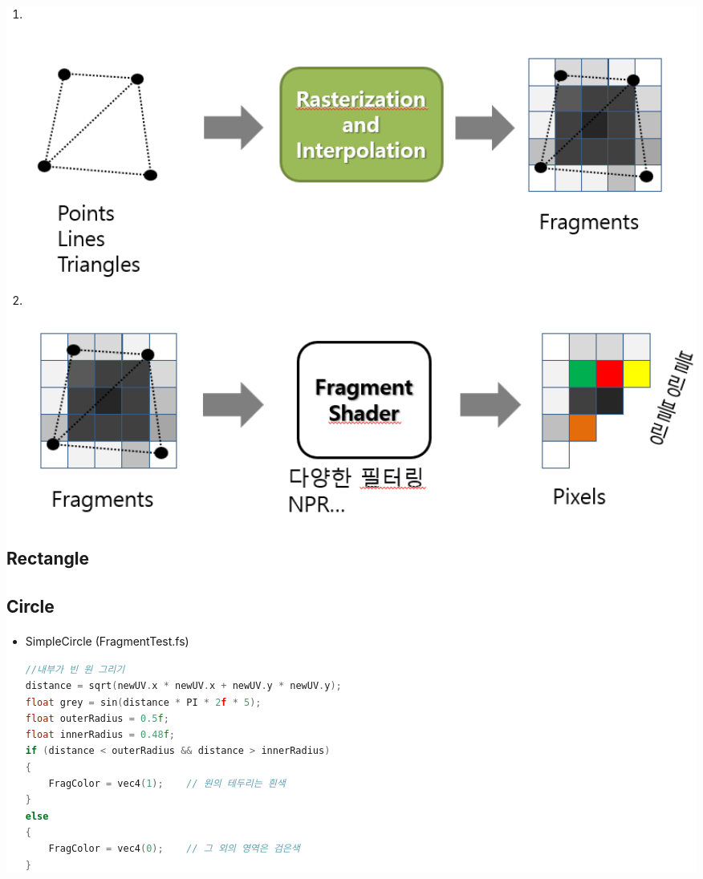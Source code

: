 1. <br> <img src="./Images/Rasterization&Interpolation.png" width="100%"/>
1. <br> <img src="./Images/FragmentShader.png" width="100%"/>

## Rectangle

## Circle
- SimpleCircle (FragmentTest.fs)
	```cpp
	//내부가 빈 원 그리기
	distance = sqrt(newUV.x * newUV.x + newUV.y * newUV.y);
	float grey = sin(distance * PI * 2f * 5);
	float outerRadius = 0.5f;
	float innerRadius = 0.48f;
	if (distance < outerRadius && distance > innerRadius)
	{
		FragColor = vec4(1);	// 원의 테두리는 흰색
	}
	else
	{
		FragColor = vec4(0);	// 그 외의 영역은 검은색
	}
	```